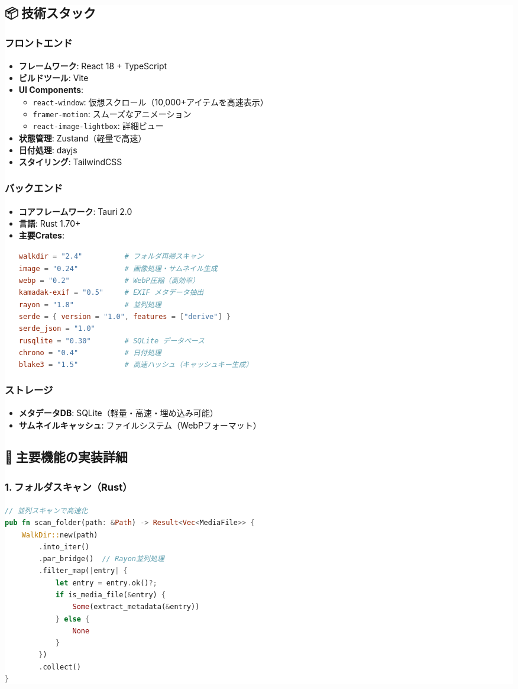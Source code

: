 ## 📦 技術スタック

### フロントエンド
- **フレームワーク**: React 18 + TypeScript
- **ビルドツール**: Vite
- **UI Components**:
  - `react-window`: 仮想スクロール（10,000+アイテムを高速表示）
  - `framer-motion`: スムーズなアニメーション
  - `react-image-lightbox`: 詳細ビュー
- **状態管理**: Zustand（軽量で高速）
- **日付処理**: dayjs
- **スタイリング**: TailwindCSS

### バックエンド
- **コアフレームワーク**: Tauri 2.0
- **言語**: Rust 1.70+
- **主要Crates**:
  ```toml
  walkdir = "2.4"          # フォルダ再帰スキャン
  image = "0.24"           # 画像処理・サムネイル生成
  webp = "0.2"             # WebP圧縮（高効率）
  kamadak-exif = "0.5"     # EXIF メタデータ抽出
  rayon = "1.8"            # 並列処理
  serde = { version = "1.0", features = ["derive"] }
  serde_json = "1.0"
  rusqlite = "0.30"        # SQLite データベース
  chrono = "0.4"           # 日付処理
  blake3 = "1.5"           # 高速ハッシュ（キャッシュキー生成）
  ```

### ストレージ
- **メタデータDB**: SQLite（軽量・高速・埋め込み可能）
- **サムネイルキャッシュ**: ファイルシステム（WebPフォーマット）

## 🔧 主要機能の実装詳細

### 1. フォルダスキャン（Rust）

```rust
// 並列スキャンで高速化
pub fn scan_folder(path: &Path) -> Result<Vec<MediaFile>> {
    WalkDir::new(path)
        .into_iter()
        .par_bridge()  // Rayon並列処理
        .filter_map(|entry| {
            let entry = entry.ok()?;
            if is_media_file(&entry) {
                Some(extract_metadata(&entry))
            } else {
                None
            }
        })
        .collect()
}
```
